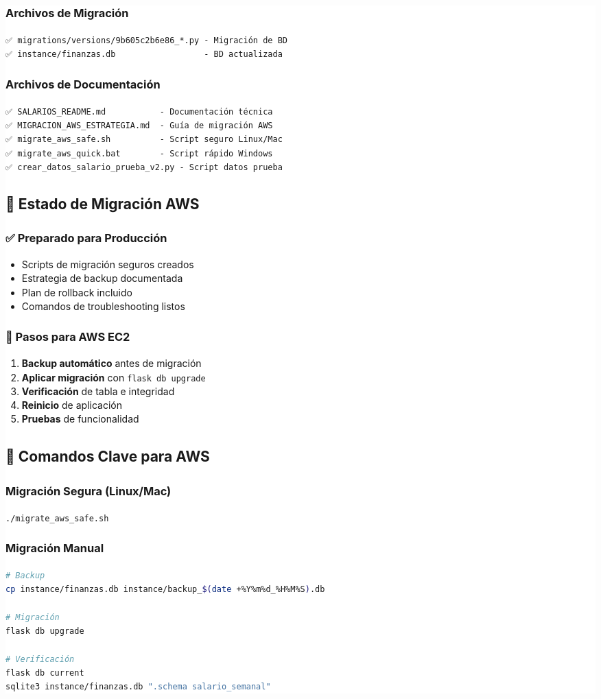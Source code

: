 ### Archivos de Migración
```
✅ migrations/versions/9b605c2b6e86_*.py - Migración de BD
✅ instance/finanzas.db                  - BD actualizada
```

### Archivos de Documentación
```
✅ SALARIOS_README.md           - Documentación técnica
✅ MIGRACION_AWS_ESTRATEGIA.md  - Guía de migración AWS
✅ migrate_aws_safe.sh          - Script seguro Linux/Mac
✅ migrate_aws_quick.bat        - Script rápido Windows
✅ crear_datos_salario_prueba_v2.py - Script datos prueba
```

## 🚀 Estado de Migración AWS

### ✅ Preparado para Producción
- Scripts de migración seguros creados
- Estrategia de backup documentada
- Plan de rollback incluido
- Comandos de troubleshooting listos

### 📝 Pasos para AWS EC2
1. **Backup automático** antes de migración
2. **Aplicar migración** con `flask db upgrade`
3. **Verificación** de tabla e integridad
4. **Reinicio** de aplicación
5. **Pruebas** de funcionalidad

## 🔧 Comandos Clave para AWS

### Migración Segura (Linux/Mac)
```bash
./migrate_aws_safe.sh
```

### Migración Manual
```bash
# Backup
cp instance/finanzas.db instance/backup_$(date +%Y%m%d_%H%M%S).db

# Migración
flask db upgrade

# Verificación
flask db current
sqlite3 instance/finanzas.db ".schema salario_semanal"
```
